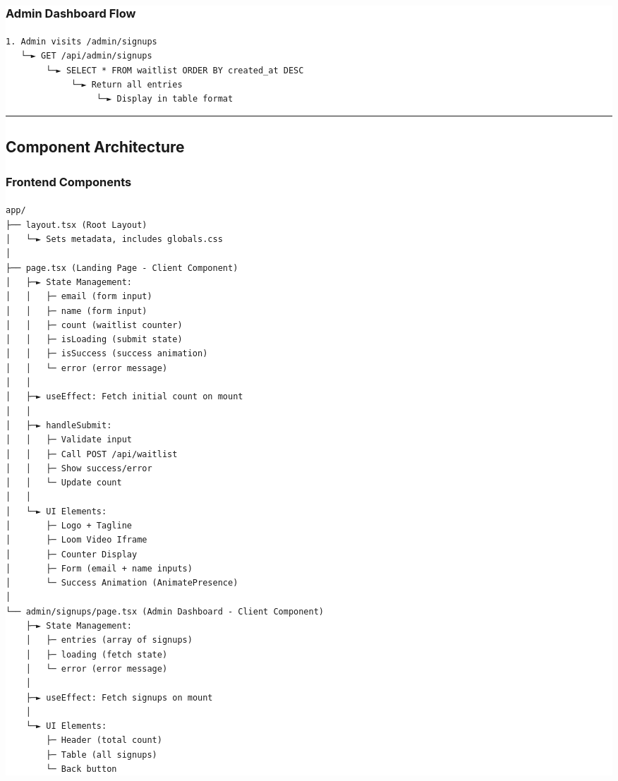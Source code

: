 ### Admin Dashboard Flow

```
1. Admin visits /admin/signups
   └─► GET /api/admin/signups
        └─► SELECT * FROM waitlist ORDER BY created_at DESC
             └─► Return all entries
                  └─► Display in table format
```

---

## Component Architecture

### Frontend Components

```
app/
├── layout.tsx (Root Layout)
│   └─► Sets metadata, includes globals.css
│
├── page.tsx (Landing Page - Client Component)
│   ├─► State Management:
│   │   ├─ email (form input)
│   │   ├─ name (form input)
│   │   ├─ count (waitlist counter)
│   │   ├─ isLoading (submit state)
│   │   ├─ isSuccess (success animation)
│   │   └─ error (error message)
│   │
│   ├─► useEffect: Fetch initial count on mount
│   │
│   ├─► handleSubmit:
│   │   ├─ Validate input
│   │   ├─ Call POST /api/waitlist
│   │   ├─ Show success/error
│   │   └─ Update count
│   │
│   └─► UI Elements:
│       ├─ Logo + Tagline
│       ├─ Loom Video Iframe
│       ├─ Counter Display
│       ├─ Form (email + name inputs)
│       └─ Success Animation (AnimatePresence)
│
└── admin/signups/page.tsx (Admin Dashboard - Client Component)
    ├─► State Management:
    │   ├─ entries (array of signups)
    │   ├─ loading (fetch state)
    │   └─ error (error message)
    │
    ├─► useEffect: Fetch signups on mount
    │
    └─► UI Elements:
        ├─ Header (total count)
        ├─ Table (all signups)
        └─ Back button
```
